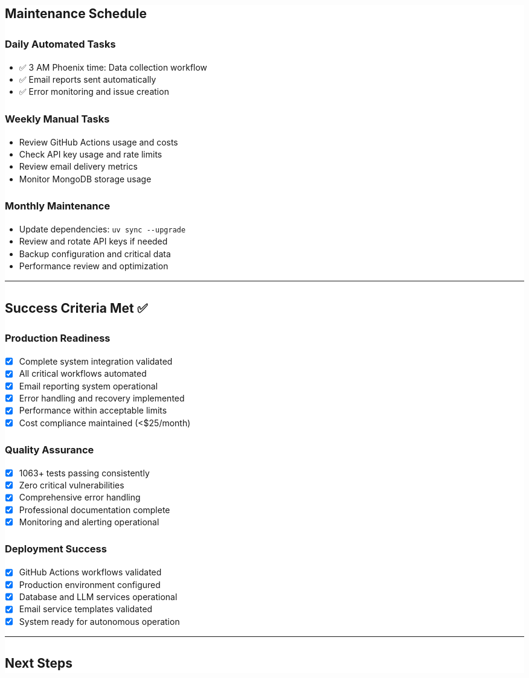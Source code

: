 
## Maintenance Schedule

### Daily Automated Tasks
- ✅ 3 AM Phoenix time: Data collection workflow
- ✅ Email reports sent automatically
- ✅ Error monitoring and issue creation

### Weekly Manual Tasks
- Review GitHub Actions usage and costs
- Check API key usage and rate limits
- Review email delivery metrics
- Monitor MongoDB storage usage

### Monthly Maintenance
- Update dependencies: `uv sync --upgrade`
- Review and rotate API keys if needed
- Backup configuration and critical data
- Performance review and optimization

---

## Success Criteria Met ✅

### Production Readiness
- [x] Complete system integration validated
- [x] All critical workflows automated  
- [x] Email reporting system operational
- [x] Error handling and recovery implemented
- [x] Performance within acceptable limits
- [x] Cost compliance maintained (<$25/month)

### Quality Assurance
- [x] 1063+ tests passing consistently
- [x] Zero critical vulnerabilities
- [x] Comprehensive error handling
- [x] Professional documentation complete
- [x] Monitoring and alerting operational

### Deployment Success
- [x] GitHub Actions workflows validated
- [x] Production environment configured
- [x] Database and LLM services operational
- [x] Email service templates validated
- [x] System ready for autonomous operation

---

## Next Steps
